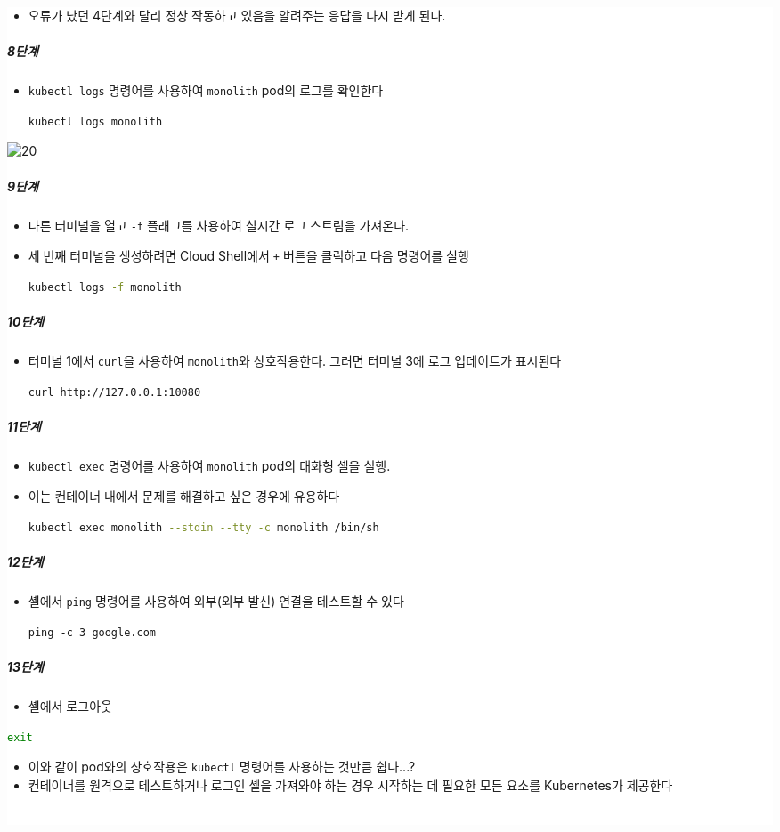 - 오류가 났던 4단계와 달리 정상 작동하고 있음을 알려주는 응답을 다시 받게 된다.

##### 8단계

- `kubectl logs` 명령어를 사용하여 `monolith` pod의 로그를 확인한다

  ```bash
  kubectl logs monolith
  ```

![20](/img/in-post/gcp/week1_2/qwiklap20.png)


##### 9단계

- 다른 터미널을 열고 `-f` 플래그를 사용하여 실시간 로그 스트림을 가져온다.

- 세 번째 터미널을 생성하려면 Cloud Shell에서 `+` 버튼을 클릭하고 다음 명령어를 실행

  ```bash
  kubectl logs -f monolith
  ```

##### 10단계

- 터미널 1에서 `curl`을 사용하여 `monolith`와 상호작용한다. 그러면 터미널 3에 로그 업데이트가 표시된다

  ```bash
  curl http://127.0.0.1:10080
  ```

##### 11단계

- `kubectl exec` 명령어를 사용하여 `monolith` pod의 대화형 셸을 실행. 

- 이는 컨테이너 내에서 문제를 해결하고 싶은 경우에 유용하다

  ```bash
  kubectl exec monolith --stdin --tty -c monolith /bin/sh
  ```

##### 12단계

- 셸에서 `ping` 명령어를 사용하여 외부(외부 발신) 연결을 테스트할 수 있다

  ```
  ping -c 3 google.com 
  ```

##### 13단계

- 셸에서 로그아웃

```bash
exit
```

- 이와 같이 pod와의 상호작용은 `kubectl` 명령어를 사용하는 것만큼 쉽다...?
-  컨테이너를 원격으로 테스트하거나 로그인 셸을 가져와야 하는 경우 시작하는 데 필요한 모든 요소를 Kubernetes가 제공한다

<br>
